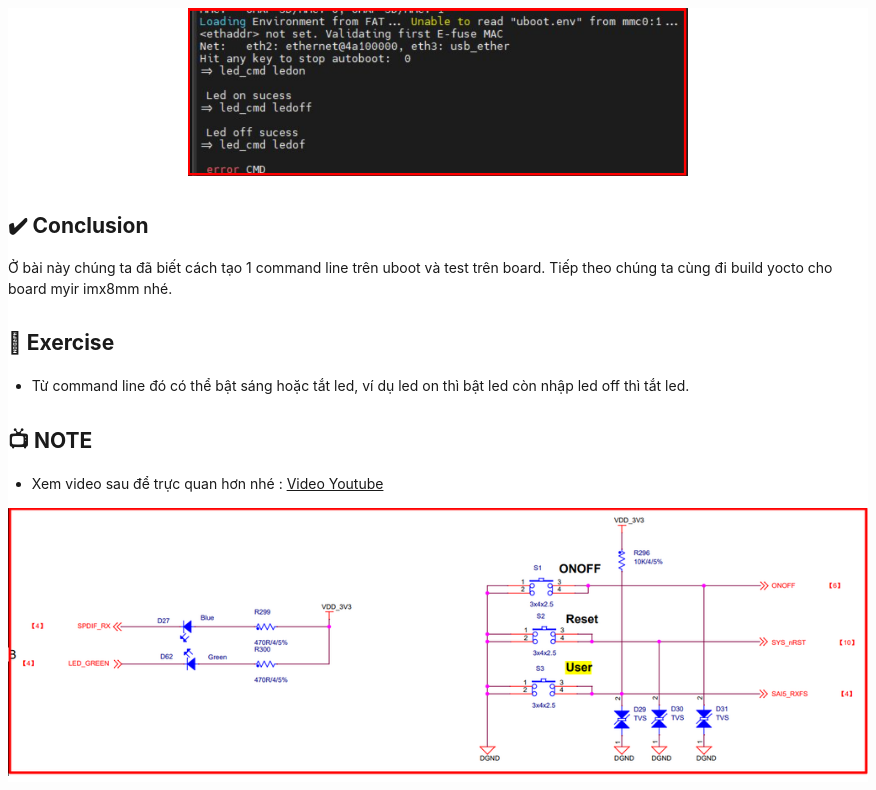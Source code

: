 <p align="center">
  <img src="Images/Screenshot_7.png" alt="hello" style="width:500px; height:auto;"/>   
</p>

## ✔️ Conclusion
Ở bài này chúng ta đã biết cách tạo 1 command line trên uboot và test trên board. Tiếp theo chúng ta cùng đi build yocto cho board myir imx8mm nhé.

## 💯 Exercise
+ Từ command line đó có thể bật sáng hoặc tắt led, ví dụ led on thì bật led còn nhập led off thì tắt led.

## 📺 NOTE
+ Xem video sau để trực quan hơn nhé : [Video Youtube](https://www.youtube.com/watch?v=qzUfeBrt8Bg)

<p align="center">
  <img src="Images/Screenshot_8.png" alt="hello" style="width:1000px; height:auto;"/>   
</p>

<p align="center">